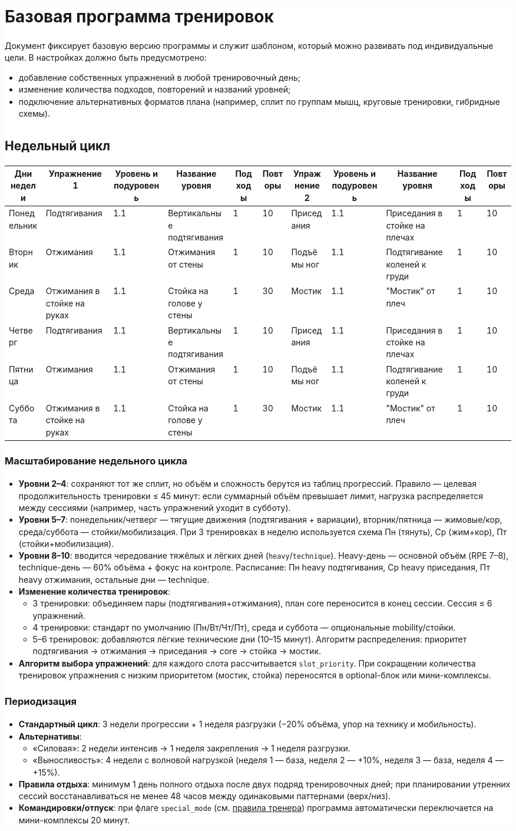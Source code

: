 # Базовая программа тренировок

Документ фиксирует базовую версию программы и служит шаблоном, который можно развивать под индивидуальные цели. В настройках должно быть предусмотрено:
- добавление собственных упражнений в любой тренировочный день;
- изменение количества подходов, повторений и названий уровней;
- подключение альтернативных форматов плана (например, сплит по группам мышц, круговые тренировки, гибридные схемы).

## Недельный цикл
| Дни недели | Упражнение 1 | Уровень и подуровень | Название уровня | Подходы | Повторы | Упражнение 2 | Уровень и подуровень | Название уровня | Подходы | Повторы |
| --- | --- | --- | --- | --- | --- | --- | --- | --- | --- | --- |
| Понедельник | Подтягивания | 1.1 | Вертикальные подтягивания | 1 | 10 | Приседания | 1.1 | Приседания в стойке на плечах | 1 | 10 |
| Вторник | Отжимания | 1.1 | Отжимания от стены | 1 | 10 | Подъёмы ног | 1.1 | Подтягивание коленей к груди | 1 | 10 |
| Среда | Отжимания в стойке на руках | 1.1 | Стойка на голове у стены | 1 | 30 | Мостик | 1.1 | "Мостик" от плеч | 1 | 10 |
| Четверг | Подтягивания | 1.1 | Вертикальные подтягивания | 1 | 10 | Приседания | 1.1 | Приседания в стойке на плечах | 1 | 10 |
| Пятница | Отжимания | 1.1 | Отжимания от стены | 1 | 10 | Подъёмы ног | 1.1 | Подтягивание коленей к груди | 1 | 10 |
| Суббота | Отжимания в стойке на руках | 1.1 | Стойка на голове у стены | 1 | 30 | Мостик | 1.1 | "Мостик" от плеч | 1 | 10 |

### Масштабирование недельного цикла
- **Уровни 2–4**: сохраняют тот же сплит, но объём и сложность берутся из таблиц прогрессий. Правило — целевая продолжительность тренировки ≤ 45 минут: если суммарный объём превышает лимит, нагрузка распределяется между сессиями (например, часть упражнений уходит в субботу).
- **Уровни 5–7**: понедельник/четверг — тягущие движения (подтягивания + вариации), вторник/пятница — жимовые/кор, среда/суббота — стойки/мобилизация. При 3 тренировках в неделю используется схема Пн (тянуть), Ср (жим+кор), Пт (стойки+мобилизация).
- **Уровни 8–10**: вводится чередование тяжёлых и лёгких дней (`heavy`/`technique`). Heavy-день — основной объём (RPE 7–8), technique-день — 60% объёма + фокус на контроле. Расписание: Пн heavy подтягивания, Ср heavy приседания, Пт heavy отжимания, остальные дни — technique.
- **Изменение количества тренировок**:
  - 3 тренировки: объединяем пары (подтягивания+отжимания), план core переносится в конец сессии. Сессия ≤ 6 упражнений.
  - 4 тренировки: стандарт по умолчанию (Пн/Вт/Чт/Пт), среда и суббота — опциональные mobility/стойки.
  - 5–6 тренировок: добавляются лёгкие технические дни (10–15 минут). Алгоритм распределения: приоритет подтягивания → отжимания → приседания → core → стойка → мостик.
- **Алгоритм выбора упражнений**: для каждого слота рассчитывается `slot_priority`. При сокращении количества тренировок упражнения с низким приоритетом (мостик, стойка) переносятся в optional-блок или мини-комплексы.

### Периодизация
- **Стандартный цикл**: 3 недели прогрессии + 1 неделя разгрузки (−20% объёма, упор на технику и мобильность).
- **Альтернативы**:
  - «Силовая»: 2 недели интенсив → 1 неделя закрепления → 1 неделя разгрузки.
  - «Выносливость»: 4 недели с волновой нагрузкой (неделя 1 — база, неделя 2 — +10%, неделя 3 — база, неделя 4 — +15%).
- **Правила отдыха**: минимум 1 день полного отдыха после двух подряд тренировочных дней; при планировании утренних сессий восстанавливаться не менее 48 часов между одинаковыми паттернами (верх/низ).
- **Командировки/отпуск**: при флаге `special_mode` (см. [правила тренера](pravila-trenera-i-dialoga.md)) программа автоматически переключается на мини-комплексы 20 минут.
